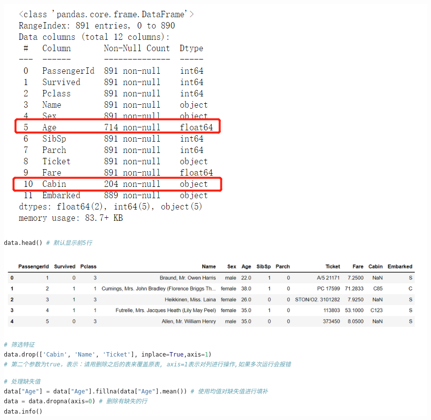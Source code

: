 ![image-20210912205237516](.\pic\image-20210912205237516.png)

```python
data.head() # 默认显示前5行
```

![image-20210912205413783](.\pic\image-20210912205413783.png)

```python
# 筛选特征
data.drop(['Cabin', 'Name', 'Ticket'], inplace=True,axis=1) 
# 第二个参数为true，表示：请用删除之后的表来覆盖原表, axis=1表示对列进行操作,如果多次运行会报错
```

```python
# 处理缺失值
data["Age"] = data["Age"].fillna(data["Age"].mean()) # 使用均值对缺失值进行填补
data = data.dropna(axis=0) # 删除有缺失的行
data.info()
```
